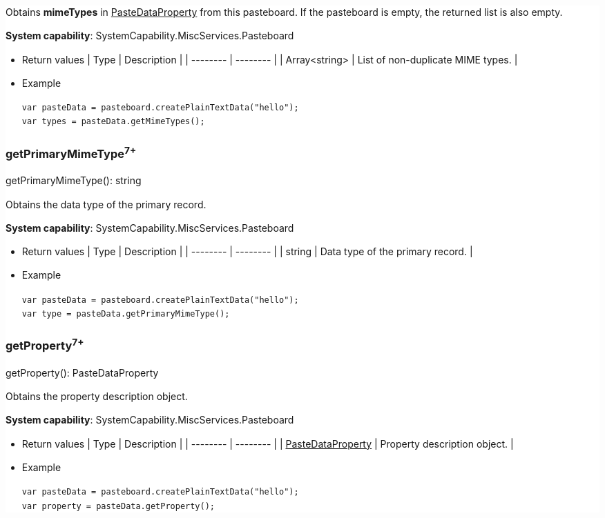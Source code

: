 Obtains **mimeTypes** in [PasteDataProperty](#pastedataproperty7) from this pasteboard. If the pasteboard is empty, the returned list is also empty.

**System capability**: SystemCapability.MiscServices.Pasteboard

- Return values
    | Type | Description |
  | -------- | -------- |
  | Array&lt;string&gt; | List&nbsp;of&nbsp;non-duplicate&nbsp;MIME&nbsp;types. |

- Example
  
  ```
  var pasteData = pasteboard.createPlainTextData("hello");
  var types = pasteData.getMimeTypes();
  ```


### getPrimaryMimeType<sup>7+</sup>

getPrimaryMimeType(): string

Obtains the data type of the primary record.

**System capability**: SystemCapability.MiscServices.Pasteboard

- Return values
    | Type | Description |
  | -------- | -------- |
  | string | Data&nbsp;type&nbsp;of&nbsp;the&nbsp;primary&nbsp;record. |

- Example
  
  ```
  var pasteData = pasteboard.createPlainTextData("hello");
  var type = pasteData.getPrimaryMimeType();
  ```


### getProperty<sup>7+</sup>

getProperty(): PasteDataProperty

Obtains the property description object.

**System capability**: SystemCapability.MiscServices.Pasteboard

- Return values
    | Type | Description |
  | -------- | -------- |
  | [PasteDataProperty](#pastedataproperty7) | Property&nbsp;description&nbsp;object. |

- Example
  
  ```
  var pasteData = pasteboard.createPlainTextData("hello");
  var property = pasteData.getProperty();
  ```
